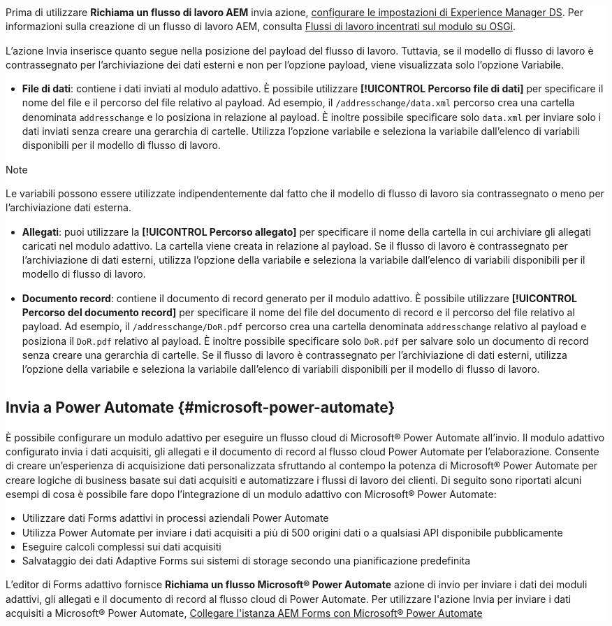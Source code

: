 Prima di utilizzare **Richiama un flusso di lavoro AEM** invia azione, [configurare le impostazioni di Experience Manager DS](../../forms/using/configuring-the-processing-server-url.md). Per informazioni sulla creazione di un flusso di lavoro AEM, consulta [Flussi di lavoro incentrati sul modulo su OSGi](../../forms/using/aem-forms-workflow.md).

L’azione Invia inserisce quanto segue nella posizione del payload del flusso di lavoro. Tuttavia, se il modello di flusso di lavoro è contrassegnato per l’archiviazione dei dati esterni e non per l’opzione payload, viene visualizzata solo l’opzione Variabile.

* **File di dati**: contiene i dati inviati al modulo adattivo. È possibile utilizzare **[!UICONTROL Percorso file di dati]** per specificare il nome del file e il percorso del file relativo al payload. Ad esempio, il `/addresschange/data.xml` percorso crea una cartella denominata `addresschange` e lo posiziona in relazione al payload. È inoltre possibile specificare solo `data.xml` per inviare solo i dati inviati senza creare una gerarchia di cartelle. Utilizza l’opzione variabile e seleziona la variabile dall’elenco di variabili disponibili per il modello di flusso di lavoro.

>[!NOTE]
>
Le variabili possono essere utilizzate indipendentemente dal fatto che il modello di flusso di lavoro sia contrassegnato o meno per l’archiviazione dati esterna.

* **Allegati**: puoi utilizzare la **[!UICONTROL Percorso allegato]** per specificare il nome della cartella in cui archiviare gli allegati caricati nel modulo adattivo. La cartella viene creata in relazione al payload. Se il flusso di lavoro è contrassegnato per l’archiviazione di dati esterni, utilizza l’opzione della variabile e seleziona la variabile dall’elenco di variabili disponibili per il modello di flusso di lavoro.

* **Documento record**: contiene il documento di record generato per il modulo adattivo. È possibile utilizzare **[!UICONTROL Percorso del documento record]** per specificare il nome del file del documento di record e il percorso del file relativo al payload. Ad esempio, il `/addresschange/DoR.pdf` percorso crea una cartella denominata `addresschange` relativo al payload e posiziona il `DoR.pdf` relativo al payload. È inoltre possibile specificare solo `DoR.pdf` per salvare solo un documento di record senza creare una gerarchia di cartelle. Se il flusso di lavoro è contrassegnato per l’archiviazione di dati esterni, utilizza l’opzione della variabile e seleziona la variabile dall’elenco di variabili disponibili per il modello di flusso di lavoro.

## Invia a Power Automate {#microsoft-power-automate}

È possibile configurare un modulo adattivo per eseguire un flusso cloud di Microsoft® Power Automate all’invio. Il modulo adattivo configurato invia i dati acquisiti, gli allegati e il documento di record al flusso cloud Power Automate per l’elaborazione. Consente di creare un’esperienza di acquisizione dati personalizzata sfruttando al contempo la potenza di Microsoft® Power Automate per creare logiche di business basate sui dati acquisiti e automatizzare i flussi di lavoro dei clienti. Di seguito sono riportati alcuni esempi di cosa è possibile fare dopo l’integrazione di un modulo adattivo con Microsoft® Power Automate:

* Utilizzare dati Forms adattivi in processi aziendali Power Automate
* Utilizza Power Automate per inviare i dati acquisiti a più di 500 origini dati o a qualsiasi API disponibile pubblicamente
* Eseguire calcoli complessi sui dati acquisiti
* Salvataggio dei dati Adaptive Forms sui sistemi di storage secondo una pianificazione predefinita

L’editor di Forms adattivo fornisce **Richiama un flusso Microsoft® Power Automate** azione di invio per inviare i dati dei moduli adattivi, gli allegati e il documento di record al flusso cloud di Power Automate. Per utilizzare l&#39;azione Invia per inviare i dati acquisiti a Microsoft® Power Automate, [Collegare l&#39;istanza AEM Forms con Microsoft® Power Automate](/help/forms/using/forms-microsoft-power-automate-integration.md)
